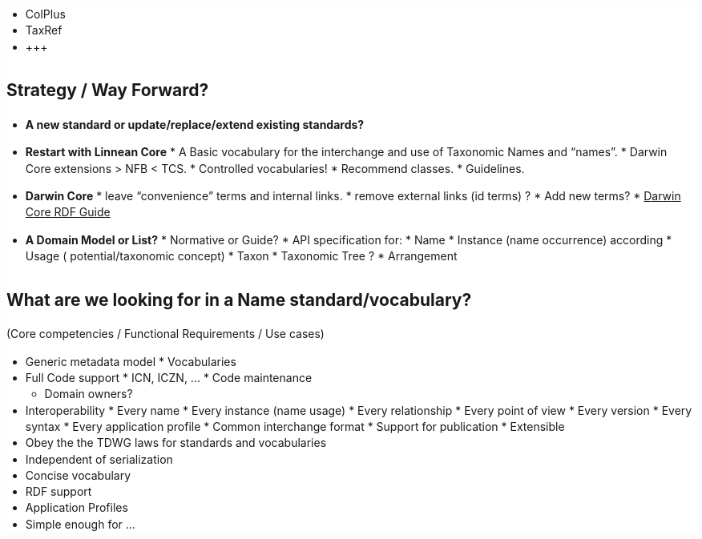    * ColPlus
   * TaxRef
   * +++

## Strategy / Way Forward?
   * **A new standard or update/replace/extend existing standards?**

   * **Restart with Linnean Core**
	* A Basic vocabulary for the interchange and use of Taxonomic Names and “names”.
	* Darwin Core  extensions >  NFB  < TCS.
	* Controlled vocabularies!
	* Recommend classes.
	* Guidelines.

   * **Darwin Core**
	* leave “convenience” terms and internal links.
	* remove external links (id terms) ?
	* Add new terms?
	* [Darwin Core RDF Guide](http://rs.tdwg.org/dwc/terms/guides/rdf/index.htm#2.6_Darwin_Core_ID_terms_and_RDF)

   * **A Domain Model or List?**
	* Normative or Guide?
	* API specification for:
	* Name
	* Instance (name occurrence) according 
	* Usage ( potential/taxonomic concept)
	* Taxon
	* Taxonomic Tree ?
	* Arrangement

## What are we looking for in a Name standard/vocabulary?
   (Core competencies / Functional Requirements / Use cases)

   * Generic metadata model
	* Vocabularies
   * Full Code support
	* ICN, ICZN, ...
	* Code maintenance
		* Domain owners?
   * Interoperability
	* Every name
	* Every instance (name usage)
	* Every relationship
	* Every point of view
	* Every version
	* Every syntax
	* Every application profile
	* Common interchange format
	* Support for publication
	* Extensible
   * Obey the the TDWG laws for standards and vocabularies
   * Independent of serialization
   * Concise vocabulary
   * RDF support
   * Application Profiles
   * Simple enough for …
